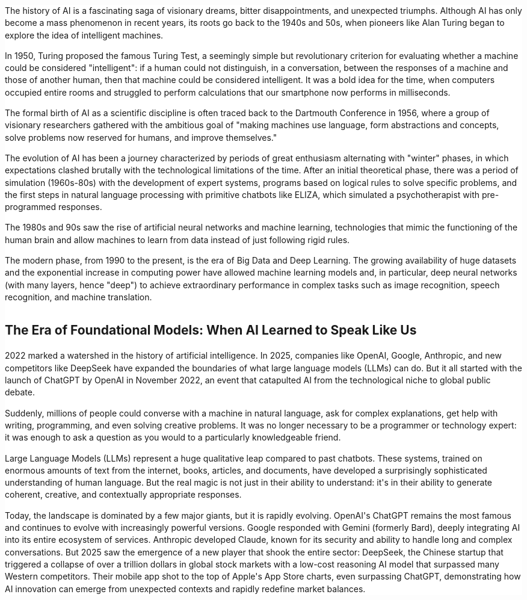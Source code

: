 The history of AI is a fascinating saga of visionary dreams, bitter disappointments, and unexpected triumphs. Although AI has only become a mass phenomenon in recent years, its roots go back to the 1940s and 50s, when pioneers like Alan Turing began to explore the idea of intelligent machines.

In 1950, Turing proposed the famous Turing Test, a seemingly simple but revolutionary criterion for evaluating whether a machine could be considered "intelligent": if a human could not distinguish, in a conversation, between the responses of a machine and those of another human, then that machine could be considered intelligent. It was a bold idea for the time, when computers occupied entire rooms and struggled to perform calculations that our smartphone now performs in milliseconds.

The formal birth of AI as a scientific discipline is often traced back to the Dartmouth Conference in 1956, where a group of visionary researchers gathered with the ambitious goal of "making machines use language, form abstractions and concepts, solve problems now reserved for humans, and improve themselves."

The evolution of AI has been a journey characterized by periods of great enthusiasm alternating with "winter" phases, in which expectations clashed brutally with the technological limitations of the time. After an initial theoretical phase, there was a period of simulation (1960s-80s) with the development of expert systems, programs based on logical rules to solve specific problems, and the first steps in natural language processing with primitive chatbots like ELIZA, which simulated a psychotherapist with pre-programmed responses.

The 1980s and 90s saw the rise of artificial neural networks and machine learning, technologies that mimic the functioning of the human brain and allow machines to learn from data instead of just following rigid rules.

The modern phase, from 1990 to the present, is the era of Big Data and Deep Learning. The growing availability of huge datasets and the exponential increase in computing power have allowed machine learning models and, in particular, deep neural networks (with many layers, hence "deep") to achieve extraordinary performance in complex tasks such as image recognition, speech recognition, and machine translation.

## The Era of Foundational Models: When AI Learned to Speak Like Us

2022 marked a watershed in the history of artificial intelligence. In 2025, companies like OpenAI, Google, Anthropic, and new competitors like DeepSeek have expanded the boundaries of what large language models (LLMs) can do. But it all started with the launch of ChatGPT by OpenAI in November 2022, an event that catapulted AI from the technological niche to global public debate.

Suddenly, millions of people could converse with a machine in natural language, ask for complex explanations, get help with writing, programming, and even solving creative problems. It was no longer necessary to be a programmer or technology expert: it was enough to ask a question as you would to a particularly knowledgeable friend.

Large Language Models (LLMs) represent a huge qualitative leap compared to past chatbots. These systems, trained on enormous amounts of text from the internet, books, articles, and documents, have developed a surprisingly sophisticated understanding of human language. But the real magic is not just in their ability to understand: it's in their ability to generate coherent, creative, and contextually appropriate responses.

Today, the landscape is dominated by a few major giants, but it is rapidly evolving. OpenAI's ChatGPT remains the most famous and continues to evolve with increasingly powerful versions. Google responded with Gemini (formerly Bard), deeply integrating AI into its entire ecosystem of services. Anthropic developed Claude, known for its security and ability to handle long and complex conversations. But 2025 saw the emergence of a new player that shook the entire sector: DeepSeek, the Chinese startup that triggered a collapse of over a trillion dollars in global stock markets with a low-cost reasoning AI model that surpassed many Western competitors. Their mobile app shot to the top of Apple's App Store charts, even surpassing ChatGPT, demonstrating how AI innovation can emerge from unexpected contexts and rapidly redefine market balances.

